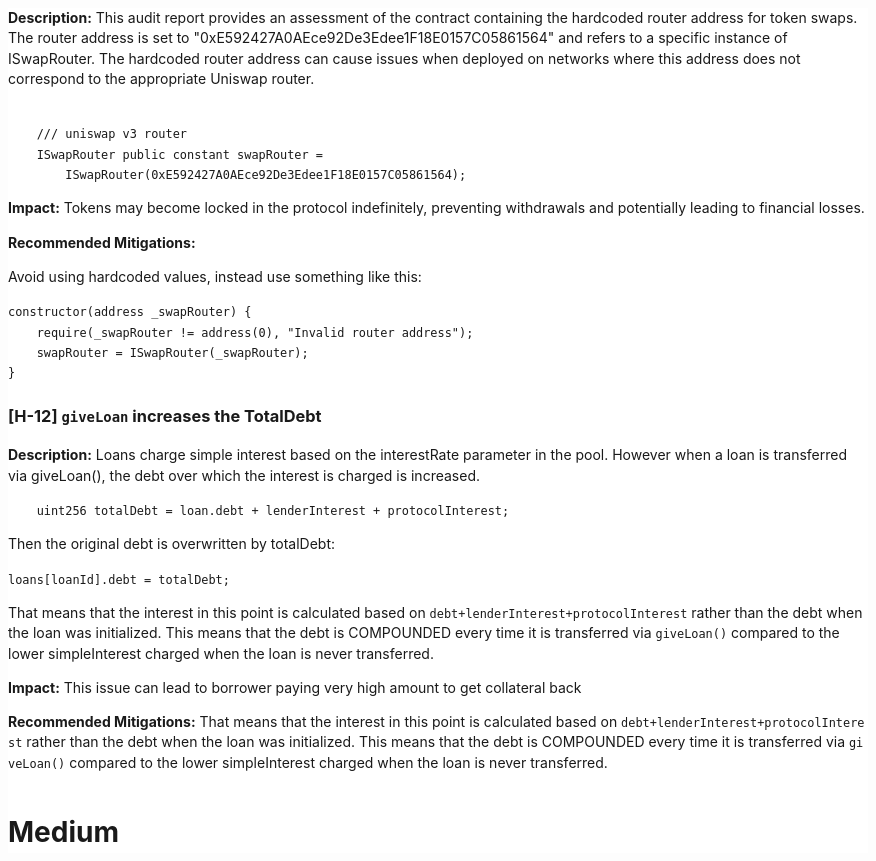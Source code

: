 **Description:** This audit report provides an assessment of the contract containing the hardcoded router address for token swaps. The router address is set to "0xE592427A0AEce92De3Edee1F18E0157C05861564" and refers to a specific instance of ISwapRouter. The hardcoded router address can cause issues when deployed on networks where this address does not correspond to the appropriate Uniswap router. 

```solidity

    /// uniswap v3 router
    ISwapRouter public constant swapRouter =
        ISwapRouter(0xE592427A0AEce92De3Edee1F18E0157C05861564);
```

**Impact:** Tokens may become locked in the protocol indefinitely, preventing withdrawals and potentially leading to financial losses.

**Recommended Mitigations:**

Avoid using hardcoded values, instead use something like this:

```solidity
constructor(address _swapRouter) {
    require(_swapRouter != address(0), "Invalid router address");
    swapRouter = ISwapRouter(_swapRouter);
}
```

### [H-12] `giveLoan` increases the TotalDebt

**Description:** Loans charge simple interest based on the interestRate parameter in the pool. However when a loan is transferred via giveLoan(), the debt over which the interest is charged is increased.

```solidity
	uint256 totalDebt = loan.debt + lenderInterest + protocolInterest;
```

Then the original debt is overwritten by totalDebt:

```solidity
loans[loanId].debt = totalDebt;
```

That means that the interest in this point is calculated based on `debt+lenderInterest+protocolInterest` rather than the debt when the loan was initialized. This means that the debt is COMPOUNDED every time it is transferred via `giveLoan()` compared to the lower simpleInterest charged when the loan is never transferred.

**Impact:** This issue can lead to borrower paying very high amount to get collateral back 

**Recommended Mitigations:** That means that the interest in this point is calculated based on `debt+lenderInterest+protocolInterest` rather than the debt when the loan was initialized. This means that the debt is COMPOUNDED every time it is transferred via `giveLoan()` compared to the lower simpleInterest charged when the loan is never transferred.


# Medium 
